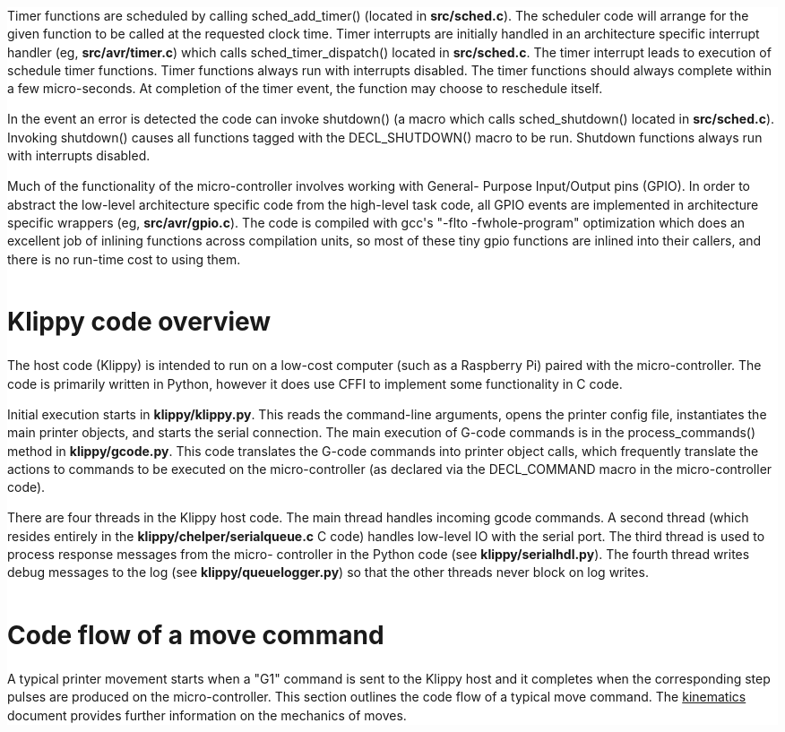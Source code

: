Timer functions are scheduled by calling sched_add_timer() (located in
**src/sched.c**). The scheduler code will arrange for the given function to be
called at the requested clock time. Timer interrupts are initially handled in an
architecture specific interrupt handler (eg, **src/avr/timer.c**) which calls
sched_timer_dispatch() located in **src/sched.c**. The timer interrupt leads to
execution of schedule timer functions. Timer functions always run with
interrupts disabled. The timer functions should always complete within a few
micro-seconds. At completion of the timer event, the function may choose to
reschedule itself.

In the event an error is detected the code can invoke shutdown() (a macro which
calls sched_shutdown() located in **src/sched.c**). Invoking shutdown() causes
all functions tagged with the DECL_SHUTDOWN() macro to be run. Shutdown
functions always run with interrupts disabled.

Much of the functionality of the micro-controller involves working with General-
Purpose Input/Output pins (GPIO). In order to abstract the low-level
architecture specific code from the high-level task code, all GPIO events are
implemented in architecture specific wrappers (eg, **src/avr/gpio.c**). The code
is compiled with gcc's "-flto -fwhole-program" optimization which does an
excellent job of inlining functions across compilation units, so most of these
tiny gpio functions are inlined into their callers, and there is no run-time
cost to using them.

# Klippy code overview

The host code (Klippy) is intended to run on a low-cost computer (such as a
Raspberry Pi) paired with the micro-controller. The code is primarily written in
Python, however it does use CFFI to implement some functionality in C code.

Initial execution starts in **klippy/klippy.py**. This reads the command-line
arguments, opens the printer config file, instantiates the main printer objects,
and starts the serial connection. The main execution of G-code commands is in
the process_commands() method in **klippy/gcode.py**. This code translates the
G-code commands into printer object calls, which frequently translate the
actions to commands to be executed on the micro-controller (as declared via the
DECL_COMMAND macro in the micro-controller code).

There are four threads in the Klippy host code. The main thread handles incoming
gcode commands. A second thread (which resides entirely in the
**klippy/chelper/serialqueue.c** C code) handles low-level IO with the serial
port. The third thread is used to process response messages from the micro-
controller in the Python code (see **klippy/serialhdl.py**). The fourth thread
writes debug messages to the log (see **klippy/queuelogger.py**) so that the
other threads never block on log writes.

# Code flow of a move command

A typical printer movement starts when a "G1" command is sent to the Klippy
host and it completes when the corresponding step pulses are produced on the
micro-controller. This section outlines the code flow of a typical move command.
The [kinematics](Kinematics.md) document provides further information on the
mechanics of moves.
